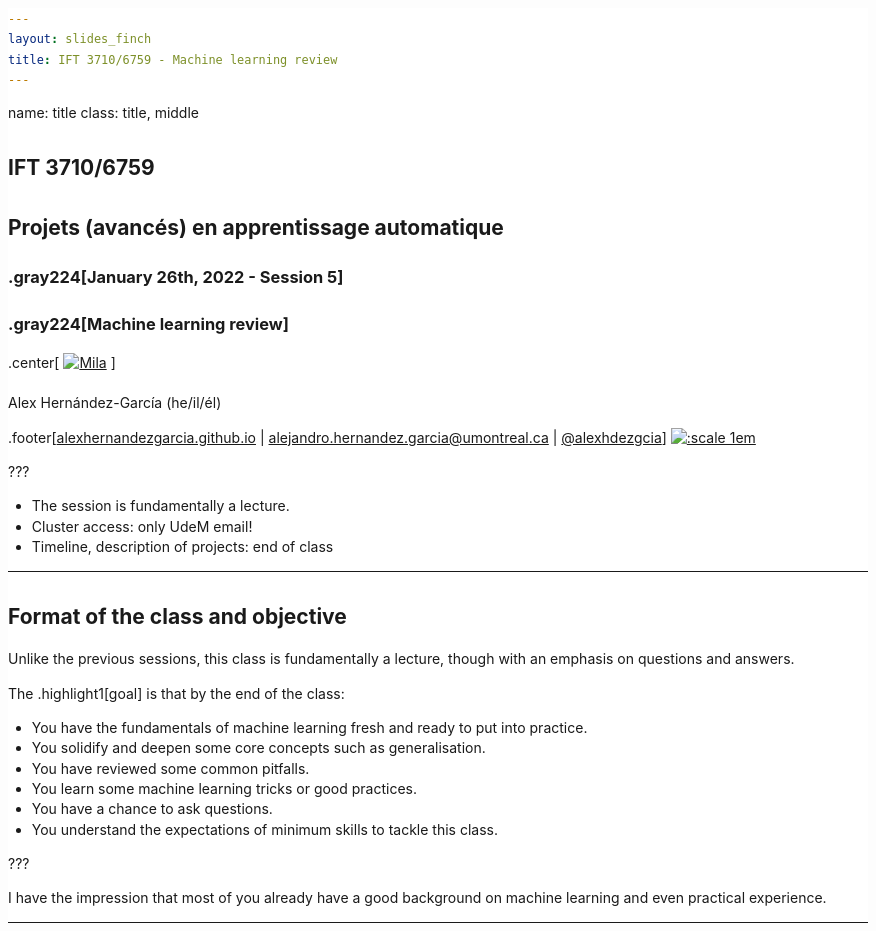 ```yaml
---
layout: slides_finch
title: IFT 3710/6759 - Machine learning review
---
```


name: title
class: title, middle

## IFT 3710/6759
## Projets (avancés) en apprentissage automatique

### .gray224[January 26th, 2022 - Session 5]
### .gray224[Machine learning review]

.center[
<a href="http://www.umontreal.ca/"><img src="../../../assets/images/slides/logos/udem-white.png" alt="Mila" style="height: 6em"></a>
]
<br><br>
Alex Hernández-García (he/il/él)

.footer[[alexhernandezgarcia.github.io](https://alexhernandezgarcia.github.io/) | [alejandro.hernandez.garcia@umontreal.ca](mailto:alex.hernandez-garcia@mila.quebec) | [@alexhdezgcia](https://twitter.com/alexhdezgcia)] [![:scale 1em](../../../assets/images/slides/misc/twitter.png)](https://twitter.com/alexhdezgcia)

???

- The session is fundamentally a lecture.
- Cluster access: only UdeM email!
- Timeline, description of projects: end of class

---

## Format of the class and objective

Unlike the previous sessions, this class is fundamentally a lecture, though with an emphasis on questions and answers.

The .highlight1[goal] is that by the end of the class:

* You have the fundamentals of machine learning fresh and ready to put into practice. 
* You solidify and deepen some core concepts such as generalisation.
* You have reviewed some common pitfalls.
* You learn some machine learning tricks or good practices.
* You have a chance to ask questions.
* You understand the expectations of minimum skills to tackle this class.

???

I have the impression that most of you already have a good background on machine learning and even practical experience. 

---